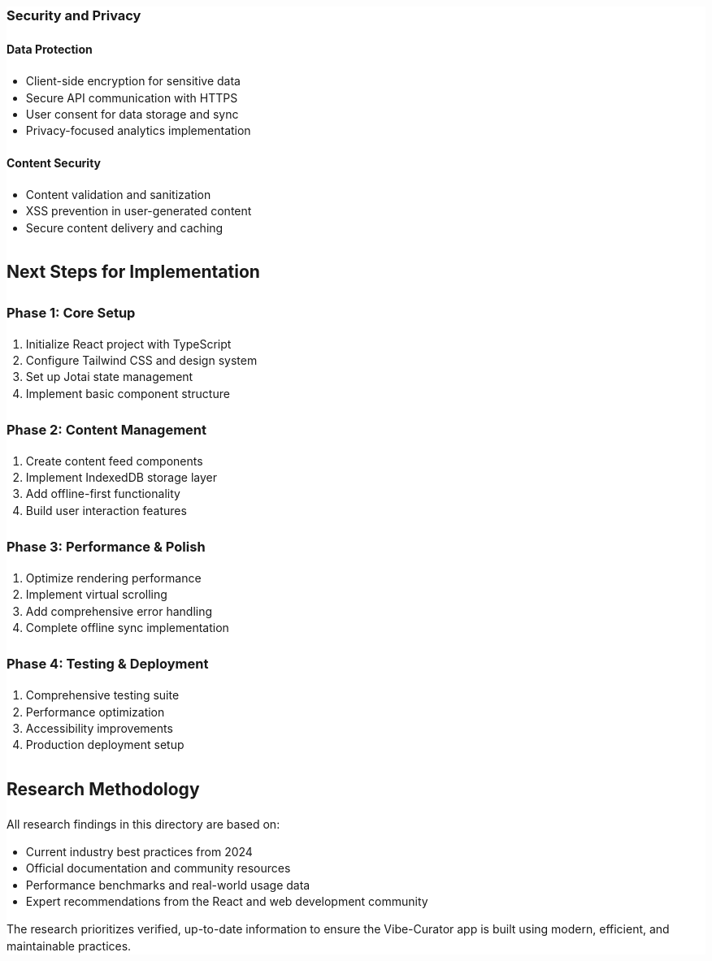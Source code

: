 ### Security and Privacy

#### Data Protection
- Client-side encryption for sensitive data
- Secure API communication with HTTPS
- User consent for data storage and sync
- Privacy-focused analytics implementation

#### Content Security
- Content validation and sanitization
- XSS prevention in user-generated content
- Secure content delivery and caching

## Next Steps for Implementation

### Phase 1: Core Setup
1. Initialize React project with TypeScript
2. Configure Tailwind CSS and design system
3. Set up Jotai state management
4. Implement basic component structure

### Phase 2: Content Management
1. Create content feed components
2. Implement IndexedDB storage layer
3. Add offline-first functionality
4. Build user interaction features

### Phase 3: Performance & Polish
1. Optimize rendering performance
2. Implement virtual scrolling
3. Add comprehensive error handling
4. Complete offline sync implementation

### Phase 4: Testing & Deployment
1. Comprehensive testing suite
2. Performance optimization
3. Accessibility improvements
4. Production deployment setup

## Research Methodology

All research findings in this directory are based on:
- Current industry best practices from 2024
- Official documentation and community resources
- Performance benchmarks and real-world usage data
- Expert recommendations from the React and web development community

The research prioritizes verified, up-to-date information to ensure the Vibe-Curator app is built using modern, efficient, and maintainable practices.

